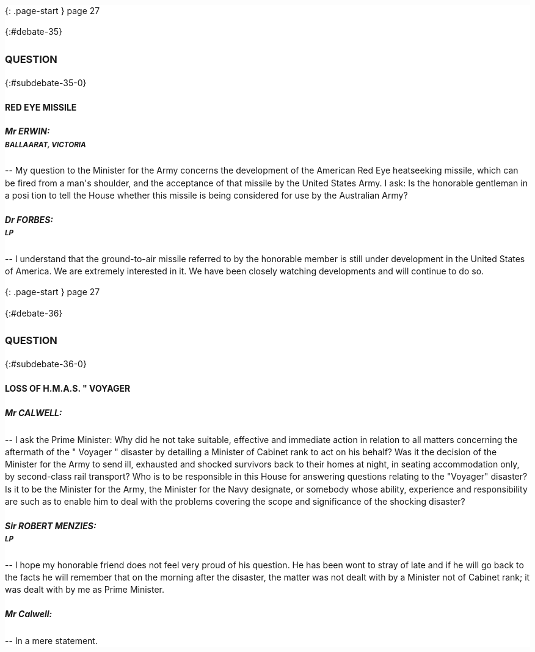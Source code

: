 {: .page-start }
page 27

{:#debate-35}
### QUESTION

{:#subdebate-35-0}
#### RED EYE MISSILE

##### Mr ERWIN:<br><small class="text-muted">BALLAARAT, VICTORIA</small>

-- My question to the Minister for the Army concerns the development of the American Red Eye heatseeking missile, which can be fired from a man's shoulder, and the acceptance of that missile by the United States Army. I ask: Is the honorable gentleman in a posi tion to tell the House whether this missile is being considered for use by the Australian Army? 

##### Dr FORBES:<br><small class="text-muted">LP</small>

-- I understand that the ground-to-air missile referred to by the honorable member is still under development in the United States of America. We are extremely interested in it. We have been closely watching developments and will continue to do so. 

{: .page-start }
page 27

{:#debate-36}
### QUESTION

{:#subdebate-36-0}
#### LOSS OF H.M.A.S. " VOYAGER

##### Mr CALWELL:

-- I ask the Prime Minister: Why did he not take suitable, effective and immediate action in relation to all matters concerning the aftermath of the " Voyager " disaster by detailing a Minister of Cabinet rank to act on his behalf? Was it the decision of the Minister for the Army to send ill, exhausted and shocked survivors back to their homes at night, in seating accommodation only, by second-class rail transport? Who is to be responsible in this House for answering questions relating to the "Voyager" disaster? Is it to be the Minister for the Army, the Minister for the Navy designate, or somebody whose ability, experience and responsibility are such as to enable him to deal with the problems covering the scope and significance of the shocking disaster? 

##### Sir ROBERT MENZIES:<br><small class="text-muted">LP</small>

-- I hope my honorable friend does not feel very proud of his question. He has been wont to stray of late and if he will go back to the facts he will remember that on the morning after the disaster, the matter was not dealt with by a Minister not of Cabinet rank; it was dealt with by me as Prime Minister. 

##### Mr Calwell:

-- In a mere statement. 
